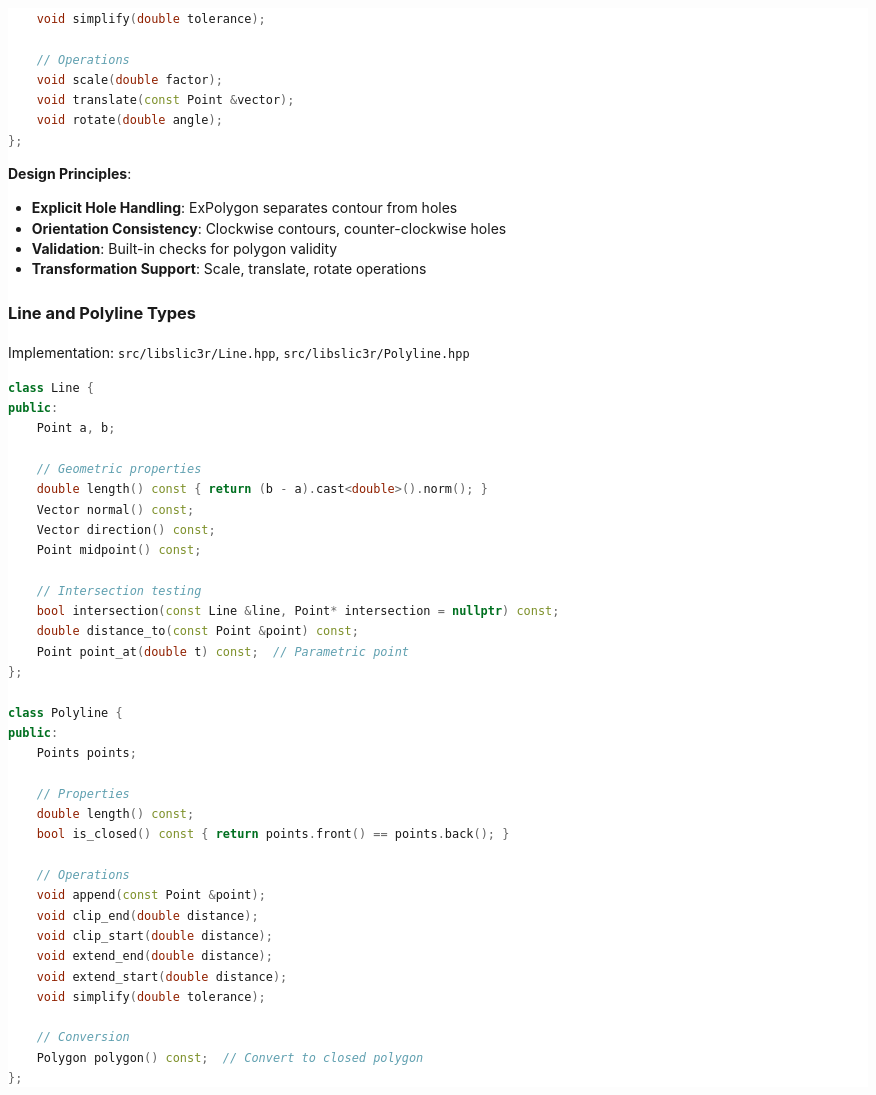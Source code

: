 ```cpp
    void simplify(double tolerance);
    
    // Operations
    void scale(double factor);
    void translate(const Point &vector);
    void rotate(double angle);
};
```

**Design Principles**:
- **Explicit Hole Handling**: ExPolygon separates contour from holes
- **Orientation Consistency**: Clockwise contours, counter-clockwise holes
- **Validation**: Built-in checks for polygon validity
- **Transformation Support**: Scale, translate, rotate operations

### Line and Polyline Types
Implementation: `src/libslic3r/Line.hpp`, `src/libslic3r/Polyline.hpp`

```cpp
class Line {
public:
    Point a, b;
    
    // Geometric properties
    double length() const { return (b - a).cast<double>().norm(); }
    Vector normal() const;
    Vector direction() const;
    Point midpoint() const;
    
    // Intersection testing
    bool intersection(const Line &line, Point* intersection = nullptr) const;
    double distance_to(const Point &point) const;
    Point point_at(double t) const;  // Parametric point
};

class Polyline {
public:
    Points points;
    
    // Properties
    double length() const;
    bool is_closed() const { return points.front() == points.back(); }
    
    // Operations
    void append(const Point &point);
    void clip_end(double distance);
    void clip_start(double distance);
    void extend_end(double distance);
    void extend_start(double distance);
    void simplify(double tolerance);
    
    // Conversion
    Polygon polygon() const;  // Convert to closed polygon
};
```

